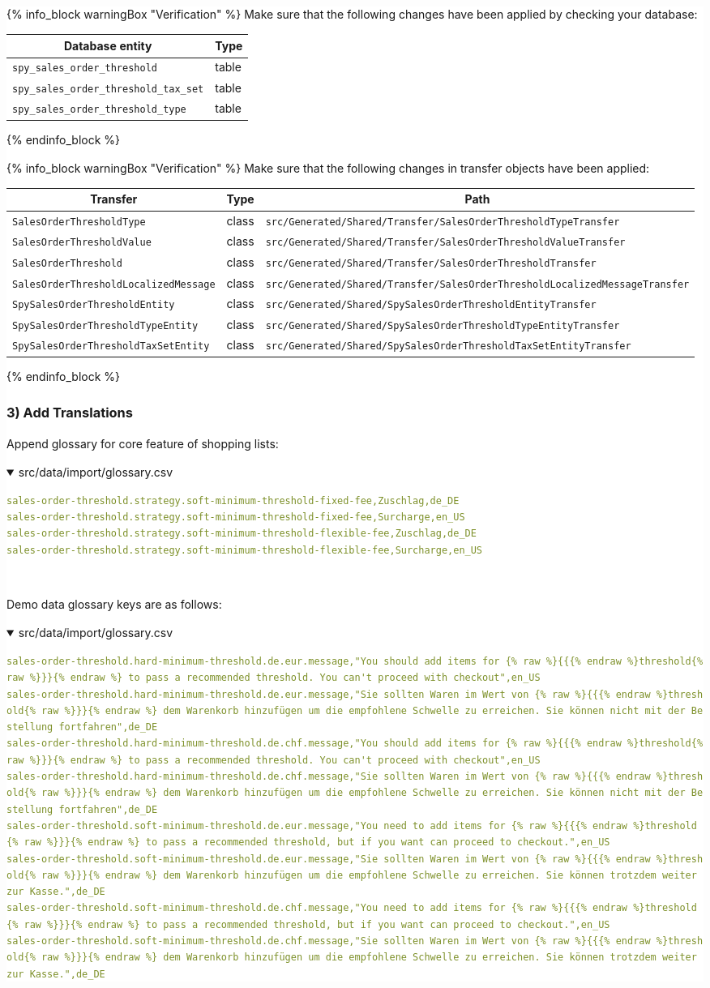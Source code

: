 {% info_block warningBox "Verification" %}
Make sure that the following changes have been applied by checking your database:<table><thead><tr><th>Database entity</th><th>Type</th></tr></thead><tbody><tr><td>`spy_sales_order_threshold`</td><td>table</td></tr><tr><td>`spy_sales_order_threshold_tax_set`</td><td>table</td></tr><tr><td>`spy_sales_order_threshold_type`</td><td>table</td></tr></tbody></table>
{% endinfo_block %}

{% info_block warningBox "Verification" %}
Make sure that the following changes in transfer objects have been applied:<table><thead><tr><th>Transfer</th><th>Type</th><th>Path</th></tr></thead><tbody><tr><td>`SalesOrderThresholdType`</td><td>class</td><td>`src/Generated/Shared/Transfer/SalesOrderThresholdTypeTransfer`</td></tr><tr><td>`SalesOrderThresholdValue`</td><td>class</td><td>`src/Generated/Shared/Transfer/SalesOrderThresholdValueTransfer`</td></tr><tr><td>`SalesOrderThreshold`</td><td>class</td><td>`src/Generated/Shared/Transfer/SalesOrderThresholdTransfer`</td></tr><tr><td>`SalesOrderThresholdLocalizedMessage`</td><td>class</td><td>`src/Generated/Shared/Transfer/SalesOrderThresholdLocalizedMessageTransfer`</td></tr><tr><td>`SpySalesOrderThresholdEntity`</td><td>class</td><td>`src/Generated/Shared/SpySalesOrderThresholdEntityTransfer`</td></tr><tr><td>`SpySalesOrderThresholdTypeEntity`</td><td>class</td><td>`src/Generated/Shared/SpySalesOrderThresholdTypeEntityTransfer`</td></tr><tr><td>`SpySalesOrderThresholdTaxSetEntity`</td><td>class</td><td>`src/Generated/Shared/SpySalesOrderThresholdTaxSetEntityTransfer`</td></tr></tbody></table>
{% endinfo_block %}

### 3) Add Translations
Append glossary for core feature of shopping lists:

<details open>
<summary markdown='span'>src/data/import/glossary.csv</summary>

```yaml
sales-order-threshold.strategy.soft-minimum-threshold-fixed-fee,Zuschlag,de_DE
sales-order-threshold.strategy.soft-minimum-threshold-fixed-fee,Surcharge,en_US
sales-order-threshold.strategy.soft-minimum-threshold-flexible-fee,Zuschlag,de_DE
sales-order-threshold.strategy.soft-minimum-threshold-flexible-fee,Surcharge,en_US
```
<br>
</details>

Demo data glossary keys are as follows:
<details open>
<summary markdown='span'>src/data/import/glossary.csv</summary>
 
```yaml
sales-order-threshold.hard-minimum-threshold.de.eur.message,"You should add items for {% raw %}{{{% endraw %}threshold{% raw %}}}{% endraw %} to pass a recommended threshold. You can't proceed with checkout",en_US
sales-order-threshold.hard-minimum-threshold.de.eur.message,"Sie sollten Waren im Wert von {% raw %}{{{% endraw %}threshold{% raw %}}}{% endraw %} dem Warenkorb hinzufügen um die empfohlene Schwelle zu erreichen. Sie können nicht mit der Bestellung fortfahren",de_DE
sales-order-threshold.hard-minimum-threshold.de.chf.message,"You should add items for {% raw %}{{{% endraw %}threshold{% raw %}}}{% endraw %} to pass a recommended threshold. You can't proceed with checkout",en_US
sales-order-threshold.hard-minimum-threshold.de.chf.message,"Sie sollten Waren im Wert von {% raw %}{{{% endraw %}threshold{% raw %}}}{% endraw %} dem Warenkorb hinzufügen um die empfohlene Schwelle zu erreichen. Sie können nicht mit der Bestellung fortfahren",de_DE
sales-order-threshold.soft-minimum-threshold.de.eur.message,"You need to add items for {% raw %}{{{% endraw %}threshold{% raw %}}}{% endraw %} to pass a recommended threshold, but if you want can proceed to checkout.",en_US
sales-order-threshold.soft-minimum-threshold.de.eur.message,"Sie sollten Waren im Wert von {% raw %}{{{% endraw %}threshold{% raw %}}}{% endraw %} dem Warenkorb hinzufügen um die empfohlene Schwelle zu erreichen. Sie können trotzdem weiter zur Kasse.",de_DE
sales-order-threshold.soft-minimum-threshold.de.chf.message,"You need to add items for {% raw %}{{{% endraw %}threshold{% raw %}}}{% endraw %} to pass a recommended threshold, but if you want can proceed to checkout.",en_US
sales-order-threshold.soft-minimum-threshold.de.chf.message,"Sie sollten Waren im Wert von {% raw %}{{{% endraw %}threshold{% raw %}}}{% endraw %} dem Warenkorb hinzufügen um die empfohlene Schwelle zu erreichen. Sie können trotzdem weiter zur Kasse.",de_DE
```